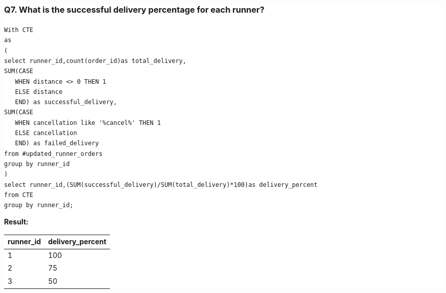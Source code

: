 ### **Q7. What is the successful delivery percentage for each runner?**
 ```Query
 With CTE 
as
(
select runner_id,count(order_id)as total_delivery,
SUM(CASE
    WHEN distance <> 0 THEN 1 
    ELSE distance
    END) as successful_delivery,
SUM(CASE
    WHEN cancellation like '%cancel%' THEN 1
    ELSE cancellation
    END) as failed_delivery
from #updated_runner_orders 
 group by runner_id
)
select runner_id,(SUM(successful_delivery)/SUM(total_delivery)*100)as delivery_percent
from CTE
group by runner_id;
```
**Result:**

| runner_id | delivery_percent|
|-----------|-----------------|
| 1         | 100             |
| 2         | 75              |
| 3         | 50              |


 




  

